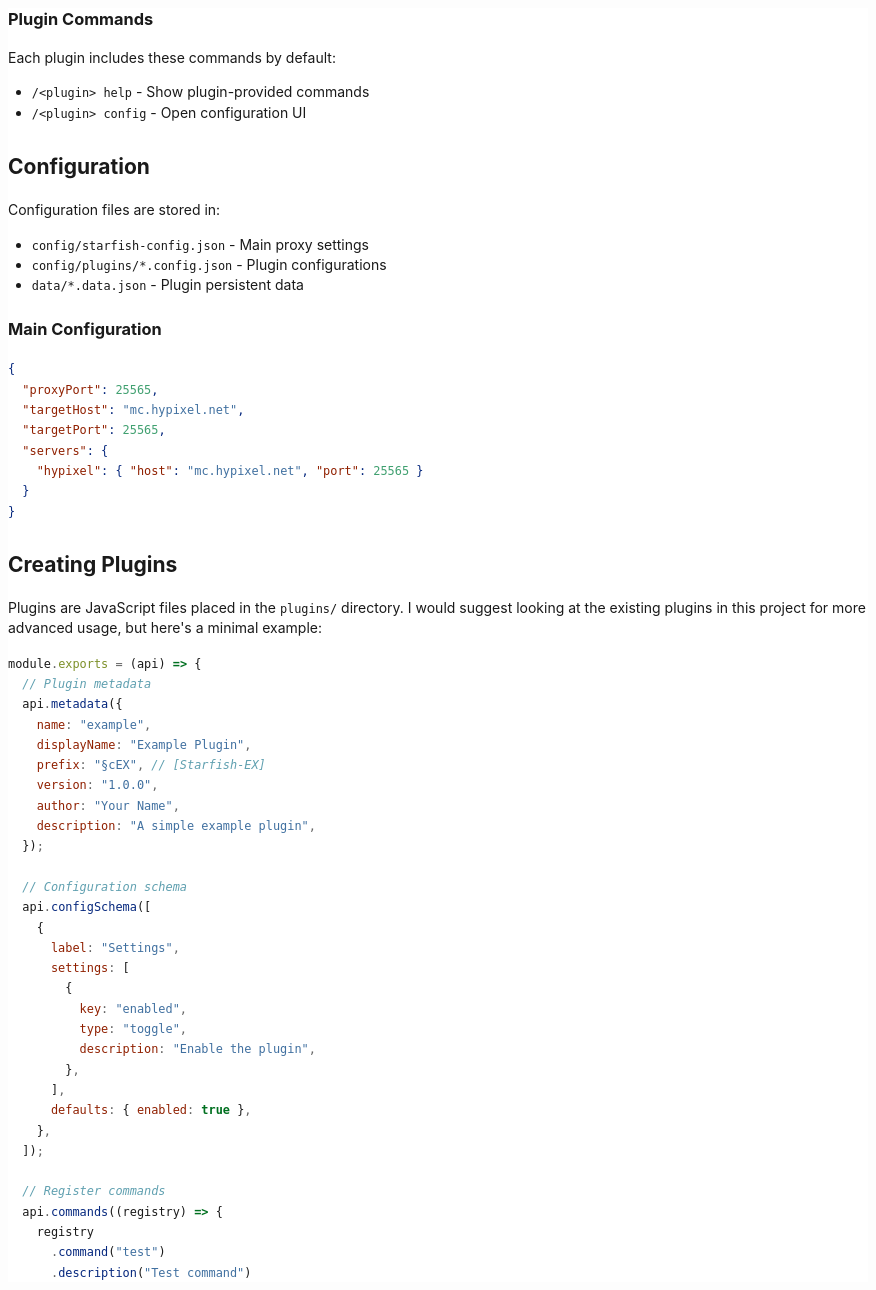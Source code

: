 ### Plugin Commands

Each plugin includes these commands by default:

- `/<plugin> help` - Show plugin-provided commands
- `/<plugin> config` - Open configuration UI

## Configuration

Configuration files are stored in:

- `config/starfish-config.json` - Main proxy settings
- `config/plugins/*.config.json` - Plugin configurations
- `data/*.data.json` - Plugin persistent data

### Main Configuration

```json
{
  "proxyPort": 25565,
  "targetHost": "mc.hypixel.net",
  "targetPort": 25565,
  "servers": {
    "hypixel": { "host": "mc.hypixel.net", "port": 25565 }
  }
}
```

## Creating Plugins

Plugins are JavaScript files placed in the `plugins/` directory. I would suggest looking at the existing plugins in this project for more advanced usage, but here's a minimal example:

```javascript
module.exports = (api) => {
  // Plugin metadata
  api.metadata({
    name: "example",
    displayName: "Example Plugin",
    prefix: "§cEX", // [Starfish-EX]
    version: "1.0.0",
    author: "Your Name",
    description: "A simple example plugin",
  });

  // Configuration schema
  api.configSchema([
    {
      label: "Settings",
      settings: [
        {
          key: "enabled",
          type: "toggle",
          description: "Enable the plugin",
        },
      ],
      defaults: { enabled: true },
    },
  ]);

  // Register commands
  api.commands((registry) => {
    registry
      .command("test")
      .description("Test command")
```